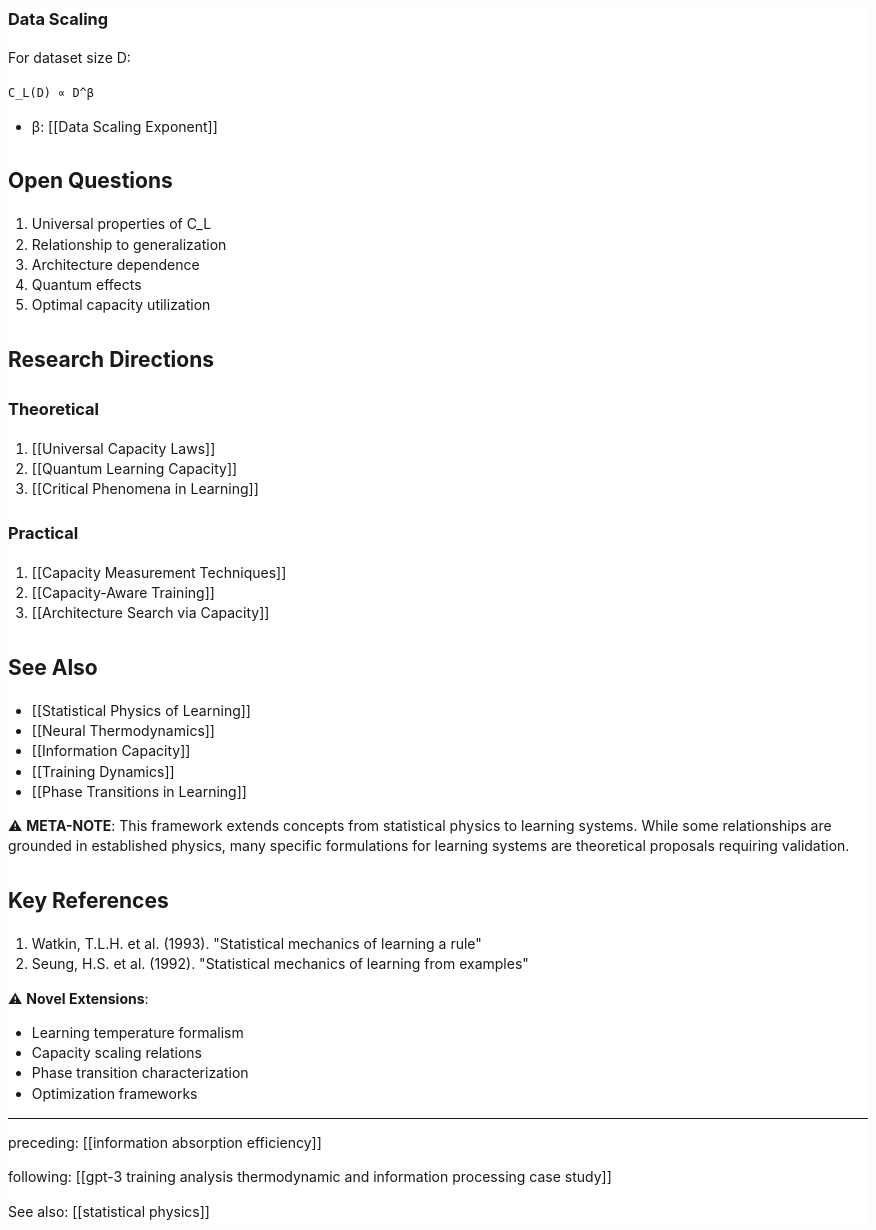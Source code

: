 ### Data Scaling
For dataset size D:
```
C_L(D) ∝ D^β
```
- β: [[Data Scaling Exponent]]

## Open Questions

1. Universal properties of C_L
2. Relationship to generalization
3. Architecture dependence
4. Quantum effects
5. Optimal capacity utilization

## Research Directions

### Theoretical
1. [[Universal Capacity Laws]]
2. [[Quantum Learning Capacity]]
3. [[Critical Phenomena in Learning]]

### Practical
1. [[Capacity Measurement Techniques]]
2. [[Capacity-Aware Training]]
3. [[Architecture Search via Capacity]]

## See Also

- [[Statistical Physics of Learning]]
- [[Neural Thermodynamics]]
- [[Information Capacity]]
- [[Training Dynamics]]
- [[Phase Transitions in Learning]]

⚠️ **META-NOTE**: This framework extends concepts from statistical physics to learning systems. While some relationships are grounded in established physics, many specific formulations for learning systems are theoretical proposals requiring validation.

## Key References

1. Watkin, T.L.H. et al. (1993). "Statistical mechanics of learning a rule"
2. Seung, H.S. et al. (1992). "Statistical mechanics of learning from examples"

⚠️ **Novel Extensions**:
- Learning temperature formalism
- Capacity scaling relations
- Phase transition characterization
- Optimization frameworks


---

preceding: [[information absorption efficiency]]  


following: [[gpt-3 training analysis thermodynamic and information processing case study]]

See also: [[statistical physics]]